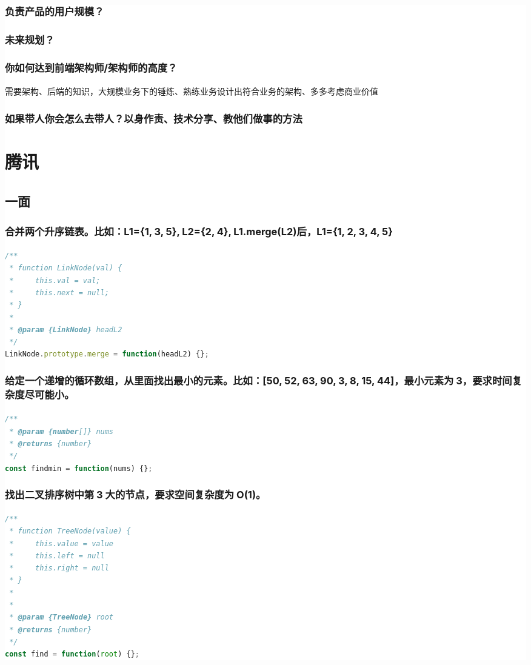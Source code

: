 ### 负责产品的用户规模？

### 未来规划？

### 你如何达到前端架构师/架构师的高度？

需要架构、后端的知识，大规模业务下的锤炼、熟练业务设计出符合业务的架构、多多考虑商业价值

### 如果带人你会怎么去带人？以身作责、技术分享、教他们做事的方法

# 腾讯

## 一面

### 合并两个升序链表。比如：L1={1, 3, 5}, L2={2, 4}, L1.merge(L2)后，L1={1, 2, 3, 4, 5}

```js
/**
 * function LinkNode(val) {
 *     this.val = val;
 *     this.next = null;
 * }
 *
 * @param {LinkNode} headL2
 */
LinkNode.prototype.merge = function(headL2) {};
```

### 给定一个递增的循环数组，从里面找出最小的元素。比如：[50, 52, 63, 90, 3, 8, 15, 44]，最小元素为 3，要求时间复杂度尽可能小。

```js
/**
 * @param {number[]} nums
 * @returns {number}
 */
const findmin = function(nums) {};
```

### 找出二叉排序树中第 3 大的节点，要求空间复杂度为 O(1)。

```js
/**
 * function TreeNode(value) {
 *     this.value = value
 *     this.left = null
 *     this.right = null
 * }
 *
 *
 * @param {TreeNode} root
 * @returns {number}
 */
const find = function(root) {};
```
